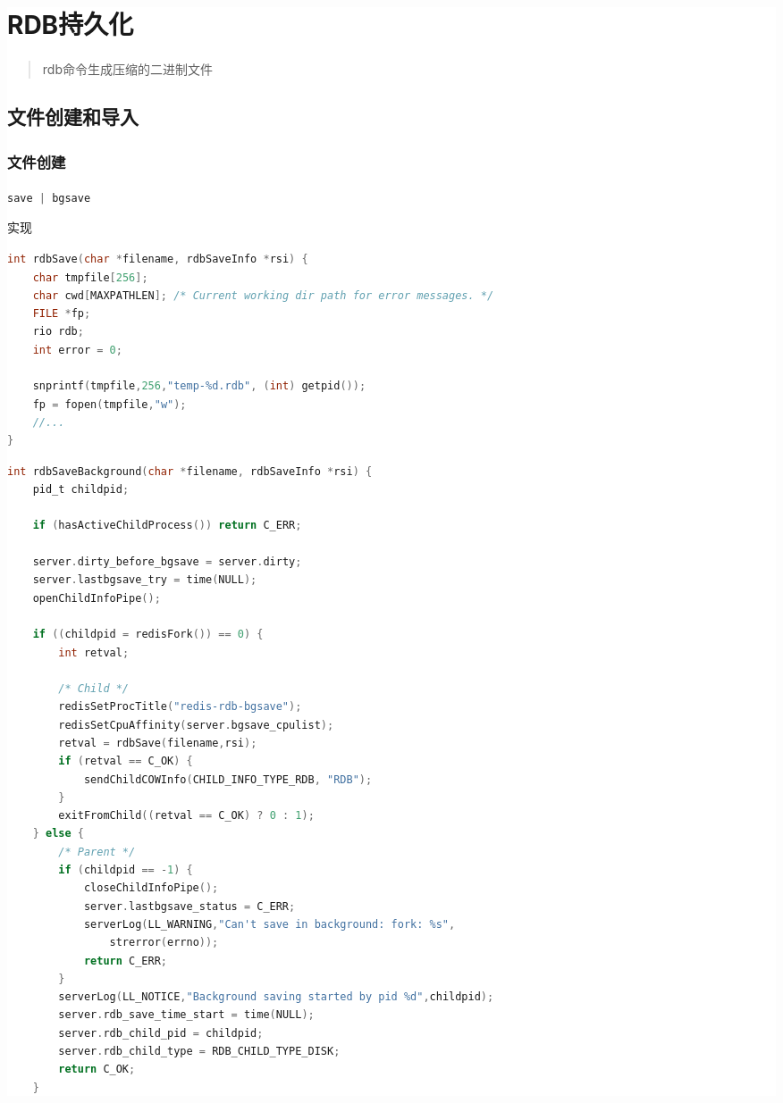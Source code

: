 # RDB持久化

> rdb命令生成压缩的二进制文件

## 文件创建和导入

### 文件创建

```c
save | bgsave
```

实现

```c
int rdbSave(char *filename, rdbSaveInfo *rsi) {
    char tmpfile[256];
    char cwd[MAXPATHLEN]; /* Current working dir path for error messages. */
    FILE *fp;
    rio rdb;
    int error = 0;

    snprintf(tmpfile,256,"temp-%d.rdb", (int) getpid());
    fp = fopen(tmpfile,"w");
    //...
}
```

```c
int rdbSaveBackground(char *filename, rdbSaveInfo *rsi) {
    pid_t childpid;

    if (hasActiveChildProcess()) return C_ERR;

    server.dirty_before_bgsave = server.dirty;
    server.lastbgsave_try = time(NULL);
    openChildInfoPipe();

    if ((childpid = redisFork()) == 0) {
        int retval;

        /* Child */
        redisSetProcTitle("redis-rdb-bgsave");
        redisSetCpuAffinity(server.bgsave_cpulist);
        retval = rdbSave(filename,rsi);
        if (retval == C_OK) {
            sendChildCOWInfo(CHILD_INFO_TYPE_RDB, "RDB");
        }
        exitFromChild((retval == C_OK) ? 0 : 1);
    } else {
        /* Parent */
        if (childpid == -1) {
            closeChildInfoPipe();
            server.lastbgsave_status = C_ERR;
            serverLog(LL_WARNING,"Can't save in background: fork: %s",
                strerror(errno));
            return C_ERR;
        }
        serverLog(LL_NOTICE,"Background saving started by pid %d",childpid);
        server.rdb_save_time_start = time(NULL);
        server.rdb_child_pid = childpid;
        server.rdb_child_type = RDB_CHILD_TYPE_DISK;
        return C_OK;
    }
```